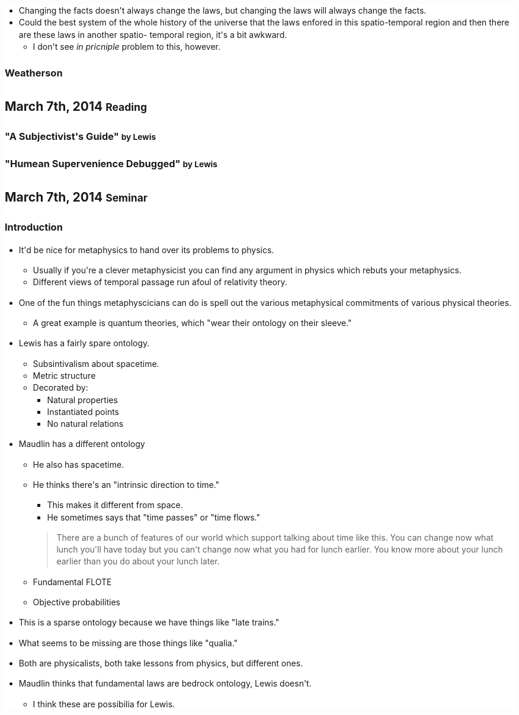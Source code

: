 -   Changing the facts doesn't always change the laws, but changing the laws will
    always change the facts.
-   Could the best system of the whole history of the universe that the laws enfored
    in this spatio-temporal region and then there are these laws in another spatio-
    temporal region, it's a bit awkward.
    -   I don't see *in pricniple* problem to this, however.

### Weatherson

March 7th, 2014 <small>Reading</small>
--------------------------------------

### "A Subjectivist's Guide" <small>by Lewis</small>

### "Humean Supervenience Debugged" <small>by Lewis</small>

March 7th, 2014 <small>Seminar</small>
--------------------------------------

### Introduction

-   It'd be nice for metaphysics to hand over its problems to physics.
    -   Usually if you're a clever metaphysicist you can find any argument in
        physics which rebuts your metaphysics.
    -   Different views of temporal passage run afoul of relativity theory.

-   One of the fun things metaphyscicians can do is spell out the various
    metaphysical commitments of various physical theories.
    -   A great example is quantum theories, which "wear their ontology on their
        sleeve."

-   Lewis has a fairly spare ontology.
    -   Subsintivalism about spacetime.
    -   Metric structure
    -   Decorated by:
        -   Natural properties 
        -   Instantiated points
        -   No natural relations

-   Maudlin has a different ontology
    -   He also has spacetime.
    -   He thinks there's an "intrinsic direction to time."
        -   This makes it different from space.
        -   He sometimes says that "time passes" or "time flows."

        > There are a bunch of features of our world which support talking about time like
        > this. You can change now what lunch you'll have today but you can't change now
        > what you had for lunch earlier. You know more about your lunch earlier than you
        > do about your lunch later.

    -   Fundamental FLOTE
    -   Objective probabilities

-   This is a sparse ontology because we have things like "late trains."
-   What seems to be missing are those things like "qualia."
-   Both are physicalists, both take lessons from physics, but different ones.
-   Maudlin thinks that fundamental laws are bedrock ontology, Lewis doesn't.
    -    I think these are possibilia for Lewis.
